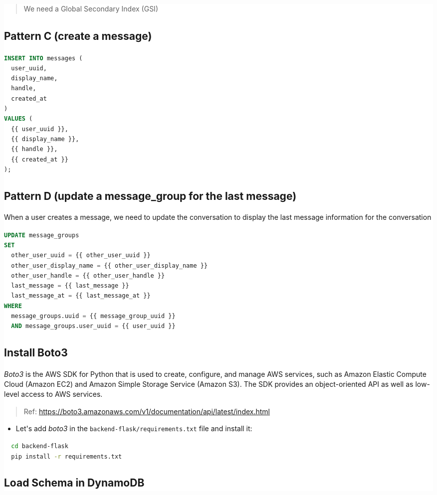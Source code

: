 > We need a Global Secondary Index (GSI)

## Pattern C (create a message)

```sql
INSERT INTO messages (
  user_uuid,
  display_name,
  handle,
  created_at
)
VALUES (
  {{ user_uuid }},
  {{ display_name }},
  {{ handle }},
  {{ created_at }}
);
```

## Pattern D (update a message_group for the last message)

When a user creates a message, we need to update the conversation
to display the last message information for the conversation

```sql
UPDATE message_groups
SET 
  other_user_uuid = {{ other_user_uuid }}
  other_user_display_name = {{ other_user_display_name }}
  other_user_handle = {{ other_user_handle }}
  last_message = {{ last_message }}
  last_message_at = {{ last_message_at }}
WHERE 
  message_groups.uuid = {{ message_group_uuid }}
  AND message_groups.user_uuid = {{ user_uuid }}
```

## Install Boto3

*Boto3* is the AWS SDK for Python that is used  to create, configure, and manage AWS services, such as Amazon Elastic Compute Cloud (Amazon EC2) and Amazon Simple Storage Service (Amazon S3). The SDK provides an object-oriented API as well as low-level access to AWS services.

> Ref: https://boto3.amazonaws.com/v1/documentation/api/latest/index.html

- Let's add *boto3* in the `backend-flask/requirements.txt` file and install it:

```sh
  cd backend-flask
  pip install -r requirements.txt
```

## Load Schema in DynamoDB
